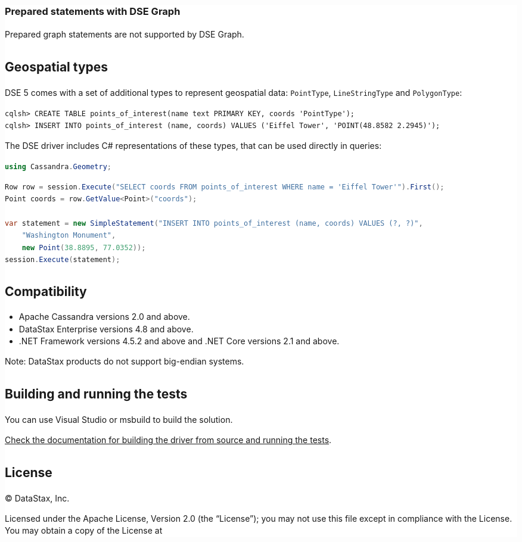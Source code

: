 ### Prepared statements with DSE Graph

Prepared graph statements are not supported by DSE Graph.

## Geospatial types

DSE 5 comes with a set of additional types to represent geospatial data: `PointType`, `LineStringType` and
`PolygonType`:

```
cqlsh> CREATE TABLE points_of_interest(name text PRIMARY KEY, coords 'PointType');
cqlsh> INSERT INTO points_of_interest (name, coords) VALUES ('Eiffel Tower', 'POINT(48.8582 2.2945)');
```

The DSE driver includes C# representations of these types, that can be used directly in queries:

```csharp
using Cassandra.Geometry;
```

```csharp
Row row = session.Execute("SELECT coords FROM points_of_interest WHERE name = 'Eiffel Tower'").First();
Point coords = row.GetValue<Point>("coords");

var statement = new SimpleStatement("INSERT INTO points_of_interest (name, coords) VALUES (?, ?)",
    "Washington Monument",
    new Point(38.8895, 77.0352));
session.Execute(statement);
```

## Compatibility

- Apache Cassandra versions 2.0 and above.
- DataStax Enterprise versions 4.8 and above.
- .NET Framework versions 4.5.2 and above and .NET Core versions 2.1 and above.

Note: DataStax products do not support big-endian systems.

## Building and running the tests

You can use Visual Studio or msbuild to build the solution.

[Check the documentation for building the driver from source and running the tests](https://github.com/datastax/csharp-driver/wiki/Building-and-running-tests).

## License

© DataStax, Inc.

Licensed under the Apache License, Version 2.0 (the “License”); you may not use this file except in compliance with the License. You may obtain a copy of the License at
